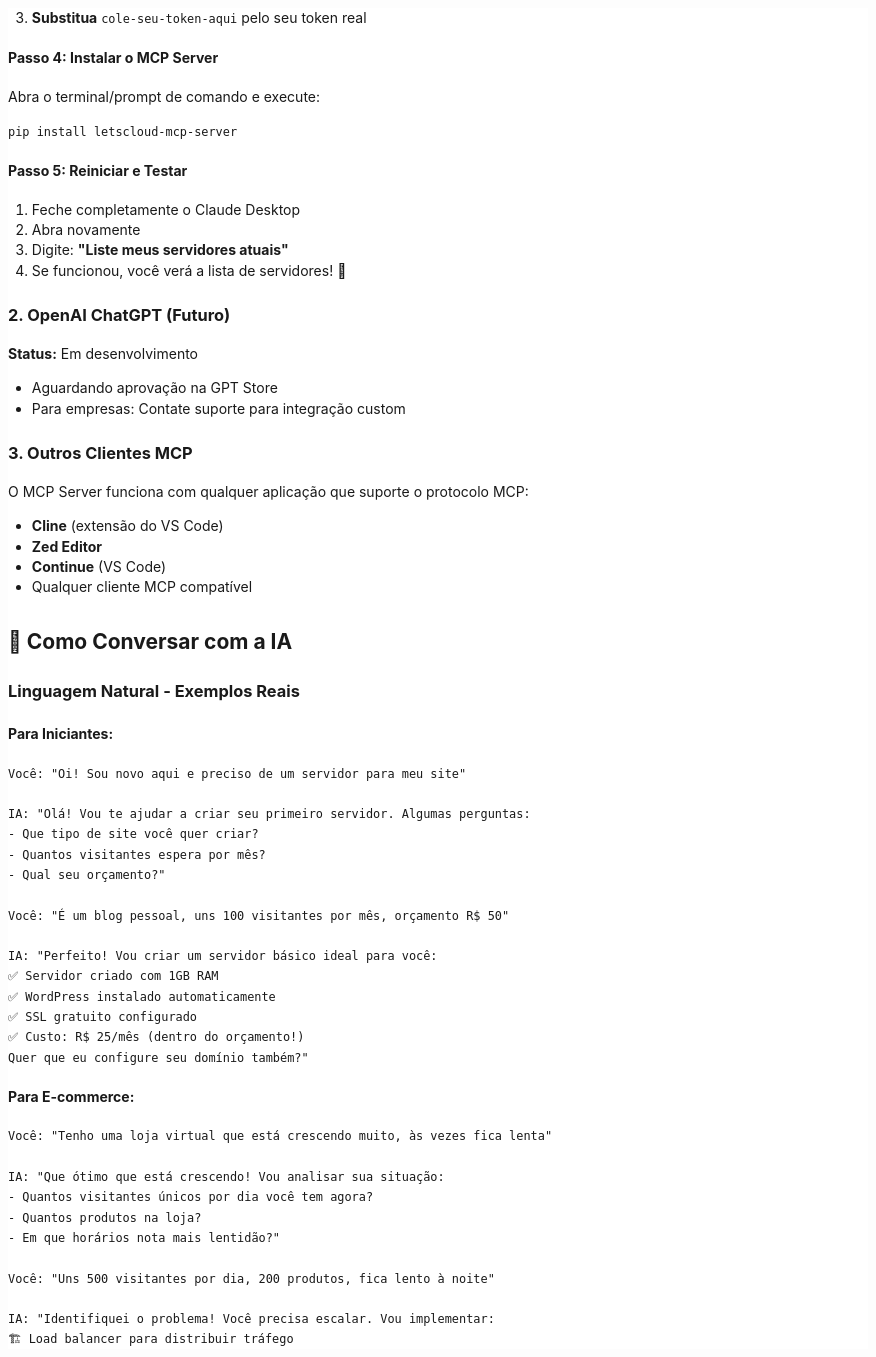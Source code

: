 3. **Substitua** `cole-seu-token-aqui` pelo seu token real

#### Passo 4: Instalar o MCP Server
Abra o terminal/prompt de comando e execute:
```bash
pip install letscloud-mcp-server
```

#### Passo 5: Reiniciar e Testar
1. Feche completamente o Claude Desktop
2. Abra novamente
3. Digite: **"Liste meus servidores atuais"**
4. Se funcionou, você verá a lista de servidores! 🎉

### 2. OpenAI ChatGPT (Futuro)

**Status:** Em desenvolvimento
- Aguardando aprovação na GPT Store
- Para empresas: Contate suporte para integração custom

### 3. Outros Clientes MCP

O MCP Server funciona com qualquer aplicação que suporte o protocolo MCP:
- **Cline** (extensão do VS Code)
- **Zed Editor**
- **Continue** (VS Code)
- Qualquer cliente MCP compatível

## 💬 Como Conversar com a IA

### Linguagem Natural - Exemplos Reais

#### Para Iniciantes:
```
Você: "Oi! Sou novo aqui e preciso de um servidor para meu site"

IA: "Olá! Vou te ajudar a criar seu primeiro servidor. Algumas perguntas:
- Que tipo de site você quer criar?
- Quantos visitantes espera por mês?
- Qual seu orçamento?"

Você: "É um blog pessoal, uns 100 visitantes por mês, orçamento R$ 50"

IA: "Perfeito! Vou criar um servidor básico ideal para você:
✅ Servidor criado com 1GB RAM
✅ WordPress instalado automaticamente
✅ SSL gratuito configurado
✅ Custo: R$ 25/mês (dentro do orçamento!)
Quer que eu configure seu domínio também?"
```

#### Para E-commerce:
```
Você: "Tenho uma loja virtual que está crescendo muito, às vezes fica lenta"

IA: "Que ótimo que está crescendo! Vou analisar sua situação:
- Quantos visitantes únicos por dia você tem agora?
- Quantos produtos na loja?
- Em que horários nota mais lentidão?"

Você: "Uns 500 visitantes por dia, 200 produtos, fica lento à noite"

IA: "Identifiquei o problema! Você precisa escalar. Vou implementar:
🏗️ Load balancer para distribuir tráfego
```
